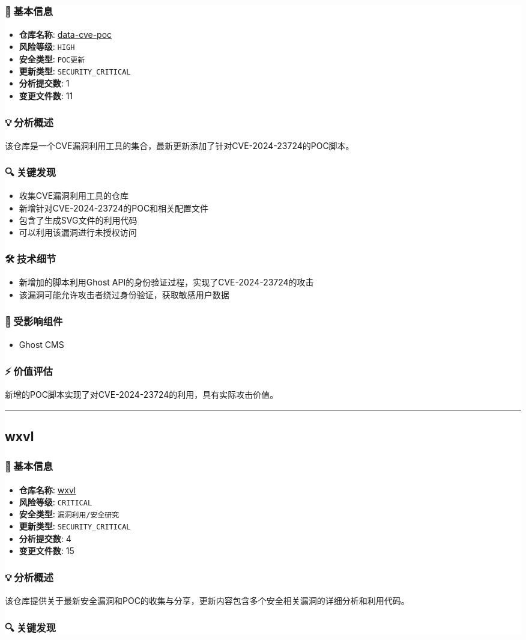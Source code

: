 ### 📌 基本信息

- **仓库名称**: [data-cve-poc](https://github.com/XiaomingX/data-cve-poc)
- **风险等级**: `HIGH`
- **安全类型**: `POC更新`
- **更新类型**: `SECURITY_CRITICAL`
- **分析提交数**: 1
- **变更文件数**: 11

### 💡 分析概述

该仓库是一个CVE漏洞利用工具的集合，最新更新添加了针对CVE-2024-23724的POC脚本。

### 🔍 关键发现

- 收集CVE漏洞利用工具的仓库
- 新增针对CVE-2024-23724的POC和相关配置文件
- 包含了生成SVG文件的利用代码
- 可以利用该漏洞进行未授权访问

### 🛠️ 技术细节

- 新增加的脚本利用Ghost API的身份验证过程，实现了CVE-2024-23724的攻击
- 该漏洞可能允许攻击者绕过身份验证，获取敏感用户数据

### 🎯 受影响组件

- Ghost CMS

### ⚡ 价值评估

新增的POC脚本实现了对CVE-2024-23724的利用，具有实际攻击价值。

---

## wxvl

### 📌 基本信息

- **仓库名称**: [wxvl](https://github.com/20142995/wxvl)
- **风险等级**: `CRITICAL`
- **安全类型**: `漏洞利用/安全研究`
- **更新类型**: `SECURITY_CRITICAL`
- **分析提交数**: 4
- **变更文件数**: 15

### 💡 分析概述

该仓库提供关于最新安全漏洞和POC的收集与分享，更新内容包含多个安全相关漏洞的详细分析和利用代码。

### 🔍 关键发现
